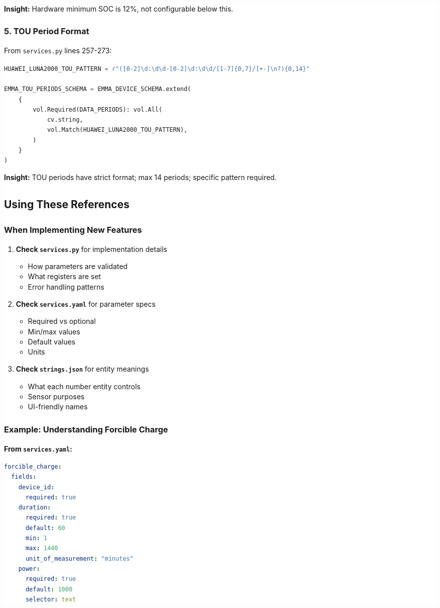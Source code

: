 **Insight:** Hardware minimum SOC is 12%, not configurable below this.

### 5. TOU Period Format
From `services.py` lines 257-273:
```python
HUAWEI_LUNA2000_TOU_PATTERN = r"([0-2]\d:\d\d-[0-2]\d:\d\d/[1-7]{0,7}/[+-]\n?){0,14}"

EMMA_TOU_PERIODS_SCHEMA = EMMA_DEVICE_SCHEMA.extend(
    {
        vol.Required(DATA_PERIODS): vol.All(
            cv.string,
            vol.Match(HUAWEI_LUNA2000_TOU_PATTERN),
        )
    }
)
```

**Insight:** TOU periods have strict format; max 14 periods; specific pattern required.

## Using These References

### When Implementing New Features

1. **Check `services.py`** for implementation details
   - How parameters are validated
   - What registers are set
   - Error handling patterns

2. **Check `services.yaml`** for parameter specs
   - Required vs optional
   - Min/max values
   - Default values
   - Units

3. **Check `strings.json`** for entity meanings
   - What each number entity controls
   - Sensor purposes
   - UI-friendly names

### Example: Understanding Forcible Charge

**From `services.yaml`:**
```yaml
forcible_charge:
  fields:
    device_id:
      required: true
    duration:
      required: true
      default: 60
      min: 1
      max: 1440
      unit_of_measurement: "minutes"
    power:
      required: true
      default: 1000
      selector: text
```
